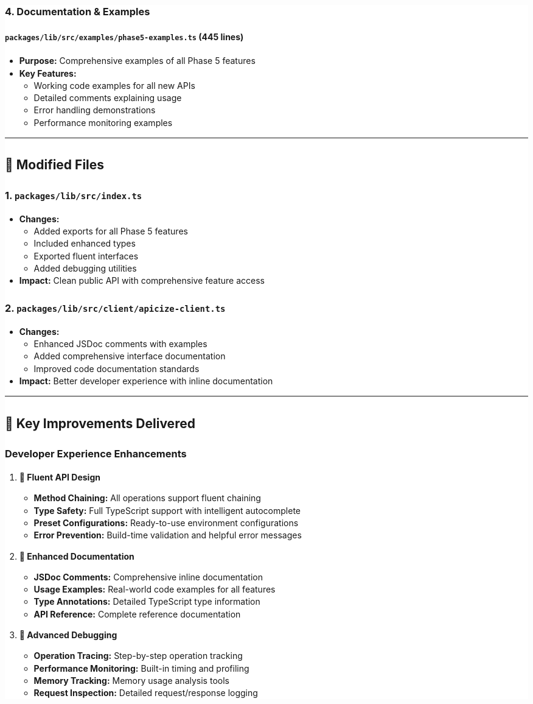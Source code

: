 
### **4. Documentation & Examples**

#### **`packages/lib/src/examples/phase5-examples.ts`** (445 lines)
- **Purpose:** Comprehensive examples of all Phase 5 features
- **Key Features:**
  - Working code examples for all new APIs
  - Detailed comments explaining usage
  - Error handling demonstrations
  - Performance monitoring examples

---

## **🔧 Modified Files**

### **1. `packages/lib/src/index.ts`**
- **Changes:**
  - Added exports for all Phase 5 features
  - Included enhanced types
  - Exported fluent interfaces
  - Added debugging utilities
- **Impact:** Clean public API with comprehensive feature access

### **2. `packages/lib/src/client/apicize-client.ts`**
- **Changes:**
  - Enhanced JSDoc comments with examples
  - Added comprehensive interface documentation
  - Improved code documentation standards
- **Impact:** Better developer experience with inline documentation

---

## **🚀 Key Improvements Delivered**

### **Developer Experience Enhancements**

1. **🔧 Fluent API Design**
   - **Method Chaining:** All operations support fluent chaining
   - **Type Safety:** Full TypeScript support with intelligent autocomplete
   - **Preset Configurations:** Ready-to-use environment configurations
   - **Error Prevention:** Build-time validation and helpful error messages

2. **📘 Enhanced Documentation**
   - **JSDoc Comments:** Comprehensive inline documentation
   - **Usage Examples:** Real-world code examples for all features
   - **Type Annotations:** Detailed TypeScript type information
   - **API Reference:** Complete reference documentation

3. **🐛 Advanced Debugging**
   - **Operation Tracing:** Step-by-step operation tracking
   - **Performance Monitoring:** Built-in timing and profiling
   - **Memory Tracking:** Memory usage analysis tools
   - **Request Inspection:** Detailed request/response logging
